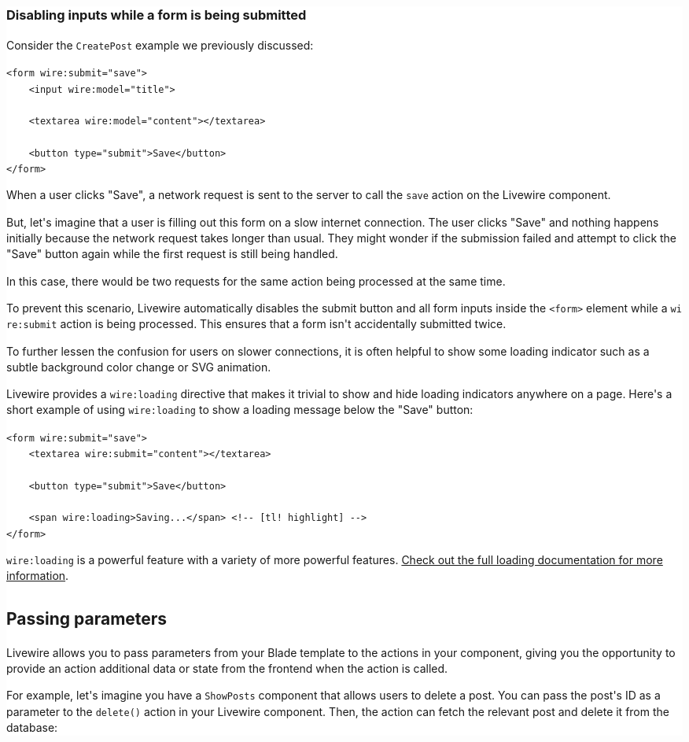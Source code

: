 ### Disabling inputs while a form is being submitted

Consider the `CreatePost` example we previously discussed:

```blade
<form wire:submit="save">
	<input wire:model="title">

	<textarea wire:model="content"></textarea>

	<button type="submit">Save</button>
</form>
```

When a user clicks "Save", a network request is sent to the server to call the `save` action on the Livewire component.

But, let's imagine that a user is filling out this form on a slow internet connection. The user clicks "Save" and nothing happens initially because the network request takes longer than usual. They might wonder if the submission failed and attempt to click the "Save" button again while the first request is still being handled.

In this case, there would be two requests for the same action being processed at the same time.

To prevent this scenario, Livewire automatically disables the submit button and all form inputs inside the `<form>` element while a `wire:submit` action is being processed. This ensures that a form isn't accidentally submitted twice.

To further lessen the confusion for users on slower connections, it is often helpful to show some loading indicator such as a subtle background color change or SVG animation.

Livewire provides a `wire:loading` directive that makes it trivial to show and hide loading indicators anywhere on a page. Here's a short example of using `wire:loading` to show a loading message below the "Save" button:

```blade
<form wire:submit="save">
	<textarea wire:submit="content"></textarea>

	<button type="submit">Save</button>

	<span wire:loading>Saving...</span> <!-- [tl! highlight] -->
</form>
```

`wire:loading` is a powerful feature with a variety of more powerful features. [Check out the full loading documentation for more information](/docs/loading).

## Passing parameters

Livewire allows you to pass parameters from your Blade template to the actions in your component, giving you the opportunity to provide an action additional data or state from the frontend when the action is called.

For example, let's imagine you have a `ShowPosts` component that allows users to delete a post. You can pass the post's ID as a parameter to the `delete()` action in your Livewire component. Then, the action can fetch the relevant post and delete it from the database:
